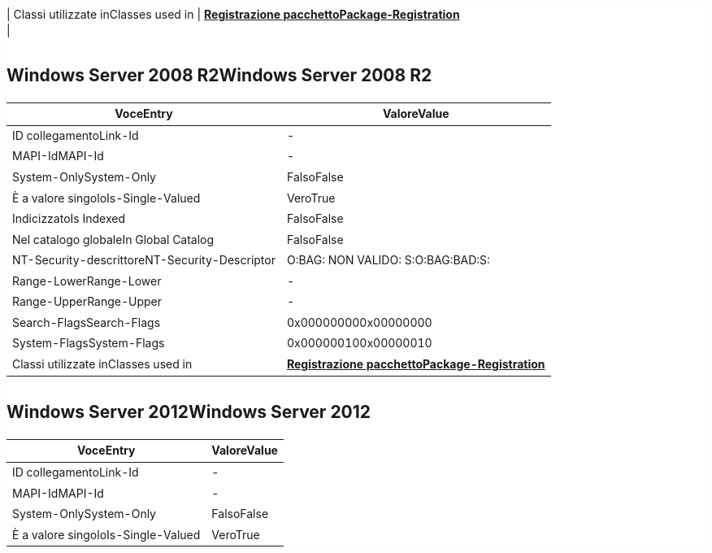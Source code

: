 | <span data-ttu-id="4976f-220">Classi utilizzate in</span><span class="sxs-lookup"><span data-stu-id="4976f-220">Classes used in</span></span>        | [<span data-ttu-id="4976f-221">**Registrazione pacchetto**</span><span class="sxs-lookup"><span data-stu-id="4976f-221">**Package-Registration**</span></span>](c-packageregistration.md)<br/> |



## <a name="windows-server-2008-r2"></a><span data-ttu-id="4976f-222">Windows Server 2008 R2</span><span class="sxs-lookup"><span data-stu-id="4976f-222">Windows Server 2008 R2</span></span>



| <span data-ttu-id="4976f-223">Voce</span><span class="sxs-lookup"><span data-stu-id="4976f-223">Entry</span></span> | <span data-ttu-id="4976f-224">Valore</span><span class="sxs-lookup"><span data-stu-id="4976f-224">Value</span></span> |
|------------------------|------------------------------------------------------------------|
| <span data-ttu-id="4976f-225">ID collegamento</span><span class="sxs-lookup"><span data-stu-id="4976f-225">Link-Id</span></span>                | \-                                                               |
| <span data-ttu-id="4976f-226">MAPI-Id</span><span class="sxs-lookup"><span data-stu-id="4976f-226">MAPI-Id</span></span>                | \-                                                               |
| <span data-ttu-id="4976f-227">System-Only</span><span class="sxs-lookup"><span data-stu-id="4976f-227">System-Only</span></span>            | <span data-ttu-id="4976f-228">Falso</span><span class="sxs-lookup"><span data-stu-id="4976f-228">False</span></span>                                                            |
| <span data-ttu-id="4976f-229">È a valore singolo</span><span class="sxs-lookup"><span data-stu-id="4976f-229">Is-Single-Valued</span></span>       | <span data-ttu-id="4976f-230">Vero</span><span class="sxs-lookup"><span data-stu-id="4976f-230">True</span></span>                                                             |
| <span data-ttu-id="4976f-231">Indicizzato</span><span class="sxs-lookup"><span data-stu-id="4976f-231">Is Indexed</span></span>             | <span data-ttu-id="4976f-232">Falso</span><span class="sxs-lookup"><span data-stu-id="4976f-232">False</span></span>                                                            |
| <span data-ttu-id="4976f-233">Nel catalogo globale</span><span class="sxs-lookup"><span data-stu-id="4976f-233">In Global Catalog</span></span>      | <span data-ttu-id="4976f-234">Falso</span><span class="sxs-lookup"><span data-stu-id="4976f-234">False</span></span>                                                            |
| <span data-ttu-id="4976f-235">NT-Security-descrittore</span><span class="sxs-lookup"><span data-stu-id="4976f-235">NT-Security-Descriptor</span></span> | <span data-ttu-id="4976f-236">O:BAG: NON VALIDO: S:</span><span class="sxs-lookup"><span data-stu-id="4976f-236">O:BAG:BAD:S:</span></span>                                                     |
| <span data-ttu-id="4976f-237">Range-Lower</span><span class="sxs-lookup"><span data-stu-id="4976f-237">Range-Lower</span></span>            | \-                                                               |
| <span data-ttu-id="4976f-238">Range-Upper</span><span class="sxs-lookup"><span data-stu-id="4976f-238">Range-Upper</span></span>            | \-                                                               |
| <span data-ttu-id="4976f-239">Search-Flags</span><span class="sxs-lookup"><span data-stu-id="4976f-239">Search-Flags</span></span>           | <span data-ttu-id="4976f-240">0x00000000</span><span class="sxs-lookup"><span data-stu-id="4976f-240">0x00000000</span></span>                                                       |
| <span data-ttu-id="4976f-241">System-Flags</span><span class="sxs-lookup"><span data-stu-id="4976f-241">System-Flags</span></span>           | <span data-ttu-id="4976f-242">0x00000010</span><span class="sxs-lookup"><span data-stu-id="4976f-242">0x00000010</span></span>                                                       |
| <span data-ttu-id="4976f-243">Classi utilizzate in</span><span class="sxs-lookup"><span data-stu-id="4976f-243">Classes used in</span></span>        | [<span data-ttu-id="4976f-244">**Registrazione pacchetto**</span><span class="sxs-lookup"><span data-stu-id="4976f-244">**Package-Registration**</span></span>](c-packageregistration.md)<br/> |



## <a name="windows-server-2012"></a><span data-ttu-id="4976f-245">Windows Server 2012</span><span class="sxs-lookup"><span data-stu-id="4976f-245">Windows Server 2012</span></span>



| <span data-ttu-id="4976f-246">Voce</span><span class="sxs-lookup"><span data-stu-id="4976f-246">Entry</span></span> | <span data-ttu-id="4976f-247">Valore</span><span class="sxs-lookup"><span data-stu-id="4976f-247">Value</span></span> |
|------------------------|------------------------------------------------------------------|
| <span data-ttu-id="4976f-248">ID collegamento</span><span class="sxs-lookup"><span data-stu-id="4976f-248">Link-Id</span></span>                | \-                                                               |
| <span data-ttu-id="4976f-249">MAPI-Id</span><span class="sxs-lookup"><span data-stu-id="4976f-249">MAPI-Id</span></span>                | \-                                                               |
| <span data-ttu-id="4976f-250">System-Only</span><span class="sxs-lookup"><span data-stu-id="4976f-250">System-Only</span></span>            | <span data-ttu-id="4976f-251">Falso</span><span class="sxs-lookup"><span data-stu-id="4976f-251">False</span></span>                                                            |
| <span data-ttu-id="4976f-252">È a valore singolo</span><span class="sxs-lookup"><span data-stu-id="4976f-252">Is-Single-Valued</span></span>       | <span data-ttu-id="4976f-253">Vero</span><span class="sxs-lookup"><span data-stu-id="4976f-253">True</span></span>                                                             |